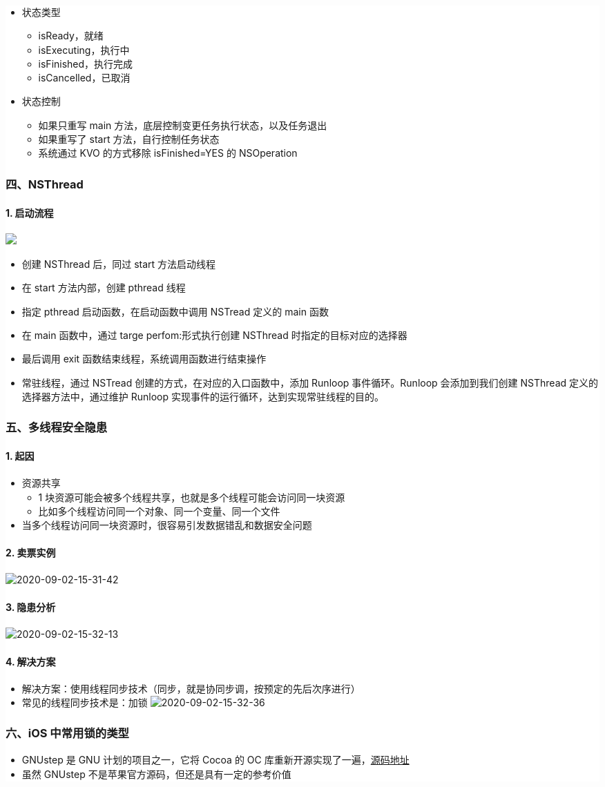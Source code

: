 - 状态类型

  - isReady，就绪
  - isExecuting，执行中
  - isFinished，执行完成
  - isCancelled，已取消

- 状态控制
  - 如果只重写 main 方法，底层控制变更任务执行状态，以及任务退出
  - 如果重写了 start 方法，自行控制任务状态
  - 系统通过 KVO 的方式移除 isFinished=YES 的 NSOperation

### 四、NSThread

#### 1. 启动流程

![](http://files.pandaleo.cn/a078b054423c5881fa5754ba69d64e7e.png?imageMogr2/thumbnail/!50p)

- 创建 NSThread 后，同过 start 方法启动线程
- 在 start 方法内部，创建 pthread 线程
- 指定 pthread 启动函数，在启动函数中调用 NSTread 定义的 main 函数
- 在 main 函数中，通过 targe perfom:形式执行创建 NSThread 时指定的目标对应的选择器
- 最后调用 exit 函数结束线程，系统调用函数进行结束操作

- 常驻线程，通过 NSTread 创建的方式，在对应的入口函数中，添加 Runloop 事件循环。Runloop 会添加到我们创建 NSThread 定义的选择器方法中，通过维护 Runloop 实现事件的运行循环，达到实现常驻线程的目的。

### 五、多线程安全隐患

#### 1. 起因

- 资源共享
  - 1 块资源可能会被多个线程共享，也就是多个线程可能会访问同一块资源
  - 比如多个线程访问同一个对象、同一个变量、同一个文件
- 当多个线程访问同一块资源时，很容易引发数据错乱和数据安全问题

#### 2. 卖票实例

![2020-09-02-15-31-42](http://files.pandaleo.cn/2020-09-02-15-31-42.png)

#### 3. 隐患分析

![2020-09-02-15-32-13](http://files.pandaleo.cn/2020-09-02-15-32-13.png)

#### 4. 解决方案

- 解决方案：使用线程同步技术（同步，就是协同步调，按预定的先后次序进行）
- 常见的线程同步技术是：加锁
  ![2020-09-02-15-32-36](http://files.pandaleo.cn/2020-09-02-15-32-36.png)

### 六、iOS 中常用锁的类型

- GNUstep 是 GNU 计划的项目之一，它将 Cocoa 的 OC 库重新开源实现了一遍，[源码地址](http://www.gnustep.org/resources/downloads.php)
- 虽然 GNUstep 不是苹果官方源码，但还是具有一定的参考价值
